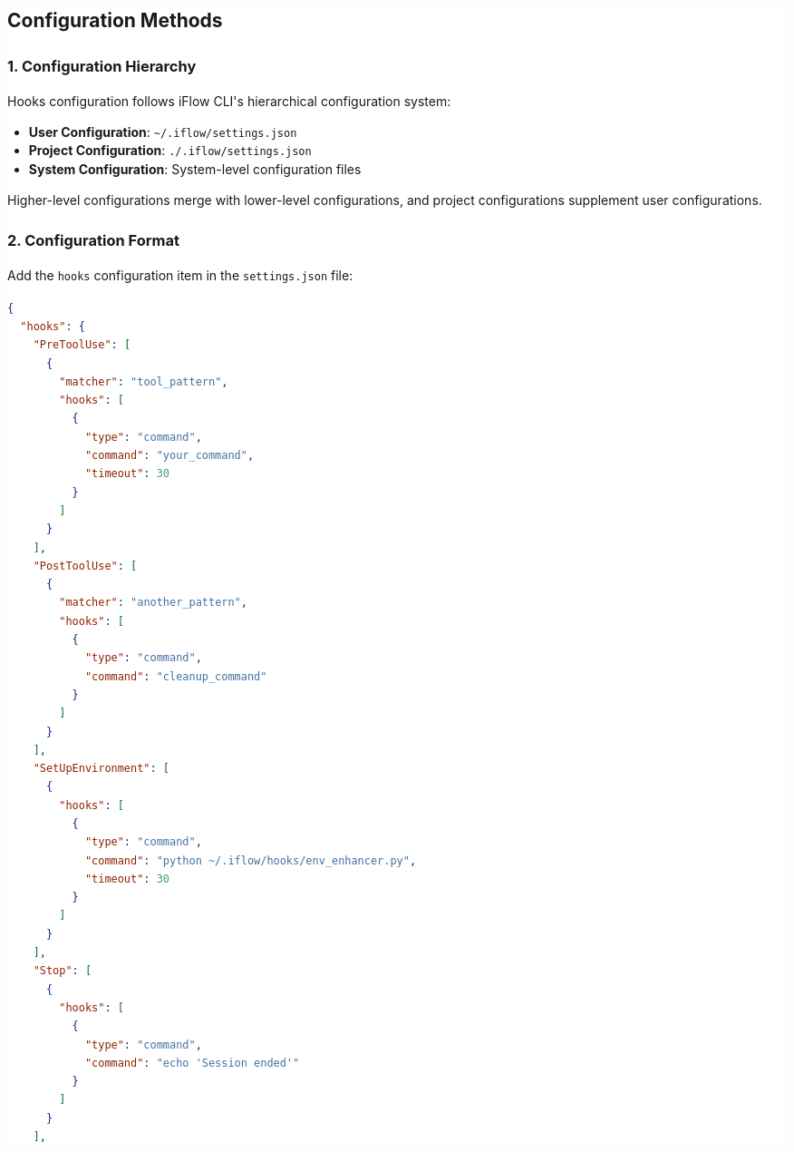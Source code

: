 
## Configuration Methods

### 1. Configuration Hierarchy

Hooks configuration follows iFlow CLI's hierarchical configuration system:

- **User Configuration**: `~/.iflow/settings.json`
- **Project Configuration**: `./.iflow/settings.json`
- **System Configuration**: System-level configuration files

Higher-level configurations merge with lower-level configurations, and project configurations supplement user configurations.

### 2. Configuration Format

Add the `hooks` configuration item in the `settings.json` file:

```json
{
  "hooks": {
    "PreToolUse": [
      {
        "matcher": "tool_pattern",
        "hooks": [
          {
            "type": "command",
            "command": "your_command",
            "timeout": 30
          }
        ]
      }
    ],
    "PostToolUse": [
      {
        "matcher": "another_pattern",
        "hooks": [
          {
            "type": "command",
            "command": "cleanup_command"
          }
        ]
      }
    ],
    "SetUpEnvironment": [
      {
        "hooks": [
          {
            "type": "command",
            "command": "python ~/.iflow/hooks/env_enhancer.py",
            "timeout": 30
          }
        ]
      }
    ],
    "Stop": [
      {
        "hooks": [
          {
            "type": "command",
            "command": "echo 'Session ended'"
          }
        ]
      }
    ],
```